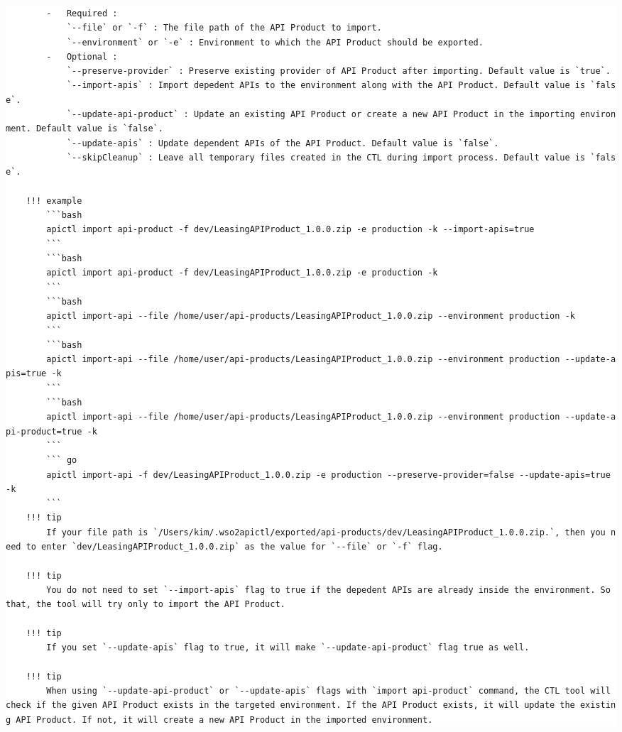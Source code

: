             -   Required :  
                `--file` or `-f` : The file path of the API Product to import.  
                `--environment` or `-e` : Environment to which the API Product should be exported.  
            -   Optional :  
                `--preserve-provider` : Preserve existing provider of API Product after importing. Default value is `true`.  
                `--import-apis` : Import depedent APIs to the environment along with the API Product. Default value is `false`.  
                `--update-api-product` : Update an existing API Product or create a new API Product in the importing environment. Default value is `false`.  
                `--update-apis` : Update dependent APIs of the API Product. Default value is `false`.  
                `--skipCleanup` : Leave all temporary files created in the CTL during import process. Default value is `false`.  

        !!! example
            ```bash
            apictl import api-product -f dev/LeasingAPIProduct_1.0.0.zip -e production -k --import-apis=true
            ```
            ```bash
            apictl import api-product -f dev/LeasingAPIProduct_1.0.0.zip -e production -k
            ```
            ```bash
            apictl import-api --file /home/user/api-products/LeasingAPIProduct_1.0.0.zip --environment production -k
            ``` 
            ```bash
            apictl import-api --file /home/user/api-products/LeasingAPIProduct_1.0.0.zip --environment production --update-apis=true -k
            ``` 
            ```bash
            apictl import-api --file /home/user/api-products/LeasingAPIProduct_1.0.0.zip --environment production --update-api-product=true -k
            ```    
            ``` go
            apictl import-api -f dev/LeasingAPIProduct_1.0.0.zip -e production --preserve-provider=false --update-apis=true -k 
            ```
        !!! tip
            If your file path is `/Users/kim/.wso2apictl/exported/api-products/dev/LeasingAPIProduct_1.0.0.zip.`, then you need to enter `dev/LeasingAPIProduct_1.0.0.zip` as the value for `--file` or `-f` flag.

        !!! tip
            You do not need to set `--import-apis` flag to true if the depedent APIs are already inside the environment. So that, the tool will try only to import the API Product.

        !!! tip
            If you set `--update-apis` flag to true, it will make `--update-api-product` flag true as well.

        !!! tip
            When using `--update-api-product` or `--update-apis` flags with `import api-product` command, the CTL tool will check if the given API Product exists in the targeted environment. If the API Product exists, it will update the existing API Product. If not, it will create a new API Product in the imported environment. 

